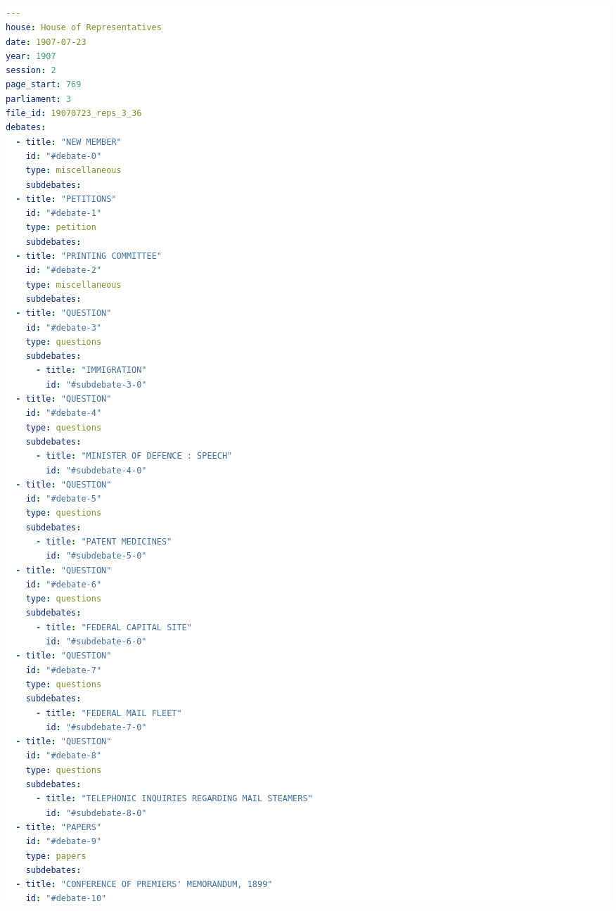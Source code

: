 ```yaml
---
house: House of Representatives
date: 1907-07-23
year: 1907
session: 2
page_start: 769
parliament: 3
file_id: 19070723_reps_3_36
debates:
  - title: "NEW MEMBER"
    id: "#debate-0"
    type: miscellaneous
    subdebates:
  - title: "PETITIONS"
    id: "#debate-1"
    type: petition
    subdebates:
  - title: "PRINTING COMMITTEE"
    id: "#debate-2"
    type: miscellaneous
    subdebates:
  - title: "QUESTION"
    id: "#debate-3"
    type: questions
    subdebates:
      - title: "IMMIGRATION"
        id: "#subdebate-3-0"
  - title: "QUESTION"
    id: "#debate-4"
    type: questions
    subdebates:
      - title: "MINISTER OF DEFENCE : SPEECH"
        id: "#subdebate-4-0"
  - title: "QUESTION"
    id: "#debate-5"
    type: questions
    subdebates:
      - title: "PATENT MEDICINES"
        id: "#subdebate-5-0"
  - title: "QUESTION"
    id: "#debate-6"
    type: questions
    subdebates:
      - title: "FEDERAL CAPITAL SITE"
        id: "#subdebate-6-0"
  - title: "QUESTION"
    id: "#debate-7"
    type: questions
    subdebates:
      - title: "FEDERAL MAIL FLEET"
        id: "#subdebate-7-0"
  - title: "QUESTION"
    id: "#debate-8"
    type: questions
    subdebates:
      - title: "TELEPHONIC INQUIRIES REGARDING MAIL STEAMERS"
        id: "#subdebate-8-0"
  - title: "PAPERS"
    id: "#debate-9"
    type: papers
    subdebates:
  - title: "CONFERENCE OF PREMIERS' MEMORANDUM, 1899"
    id: "#debate-10"
```